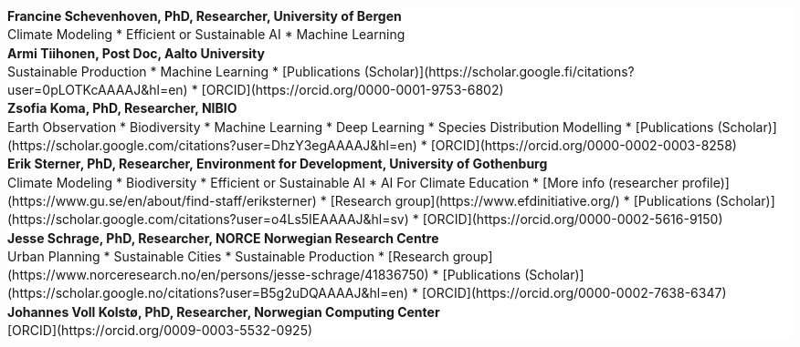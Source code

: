 <div class="content" markdown="1" data-tags="Climate Modeling,Efficient or Sustainable AI,Machine Learning">
<span title="I work on climate modelling, specifically climate supermodelling, meaning I try to combine physical and AI forecast models into a hybrid model. PhD, ResearcherUniversity of Bergen."><strong>Francine Schevenhoven, PhD, Researcher, University of Bergen</strong></span>
<br />
Climate Modeling * Efficient or Sustainable AI * Machine Learning
</div>

<div class="content" markdown="1" data-tags="Sustainable Production,Machine Learning">
<span title="Post DocAalto University."><strong>Armi Tiihonen, Post Doc, Aalto University</strong></span>
<br />
Sustainable Production * Machine Learning * [Publications (Scholar)](https://scholar.google.fi/citations?user=0pLOTKcAAAAJ&amp;hl=en) * [ORCID](https://orcid.org/0000-0001-9753-6802)
</div>

<div class="content" markdown="1" data-tags="Earth Observation,Biodiversity,Machine Learning,Deep Learning,Species Distribution Modelling">
<span title="PhD, ResearcherNIBIO."><strong>Zsofia Koma, PhD, Researcher, NIBIO</strong></span>
<br />
Earth Observation * Biodiversity * Machine Learning * Deep Learning * Species Distribution Modelling * [Publications (Scholar)](https://scholar.google.com/citations?user=DhzY3egAAAAJ&amp;hl=en) * [ORCID](https://orcid.org/0000-0002-0003-8258)
</div>

<div class="content" markdown="1" data-tags="Climate Modeling,Biodiversity,Efficient or Sustainable AI,AI For Climate Education">
<span title="Educator, researcher, game creator and AI experimenter - Climate change and Sustainable Development. PhD, ResearcherEnvironment for Development, University of Gothenburg."><strong>Erik Sterner, PhD, Researcher, Environment for Development, University of Gothenburg</strong></span>
<br />
Climate Modeling * Biodiversity * Efficient or Sustainable AI * AI For Climate Education * [More info (researcher profile)](https://www.gu.se/en/about/find-staff/eriksterner) * [Research group](https://www.efdinitiative.org/) * [Publications (Scholar)](https://scholar.google.com/citations?user=o4Ls5IEAAAAJ&amp;hl=sv) * [ORCID](https://orcid.org/0000-0002-5616-9150)
</div>

<div class="content" markdown="1" data-tags="Urban Planning,Sustainable Cities,Sustainable Production">
<span title="Social scientist working with climate governance in Nordic cities, especially interested in the place for sustainable consumption and production in urban planning. PhD, ResearcherNORCE Norwegian Research Centre."><strong>Jesse Schrage, PhD, Researcher, NORCE Norwegian Research Centre</strong></span>
<br />
Urban Planning * Sustainable Cities * Sustainable Production * [Research group](https://www.norceresearch.no/en/persons/jesse-schrage/41836750) * [Publications (Scholar)](https://scholar.google.no/citations?user=B5g2uDQAAAAJ&amp;hl=en) * [ORCID](https://orcid.org/0000-0002-7638-6347)
</div>

<div class="content" markdown="1" data-tags="">
<span title="PhD, ResearcherNorwegian Computing Center."><strong>Johannes Voll Kolstø, PhD, Researcher, Norwegian Computing Center</strong></span>
<br />
[ORCID](https://orcid.org/0009-0003-5532-0925)
</div>
